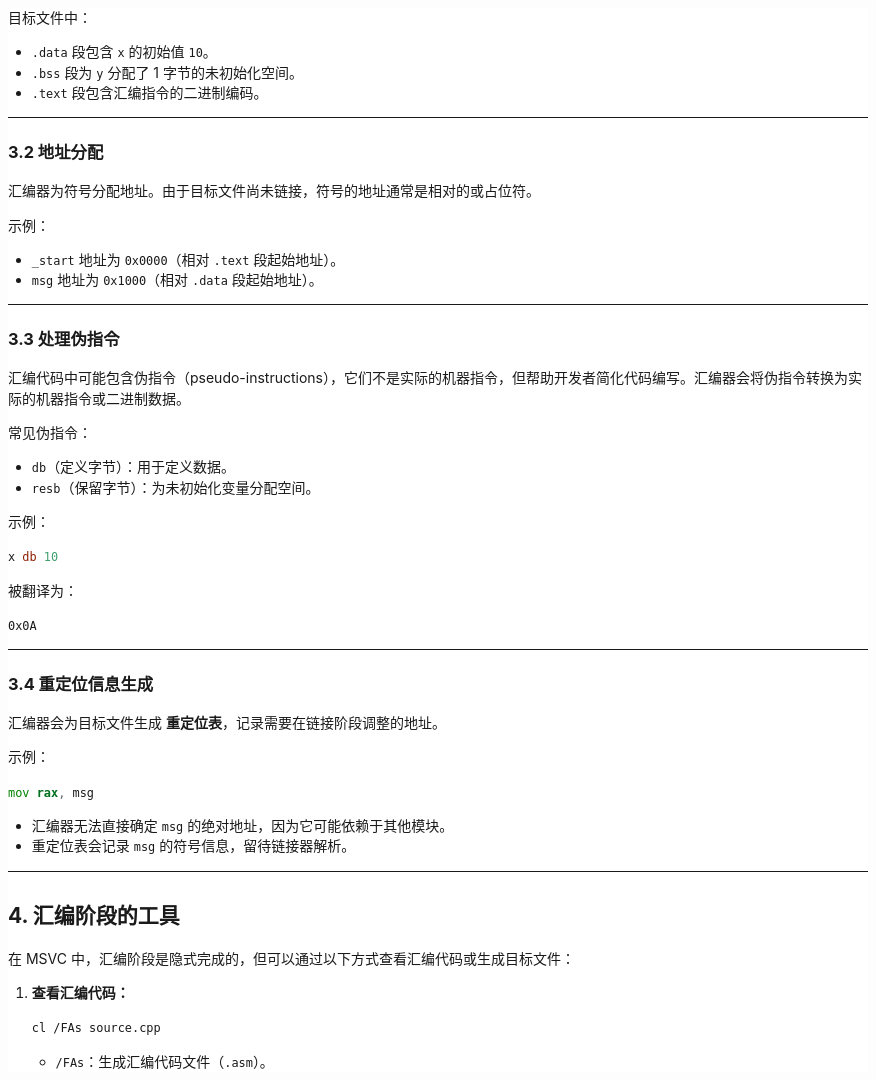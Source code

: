 目标文件中：
- `.data` 段包含 `x` 的初始值 `10`。
- `.bss` 段为 `y` 分配了 1 字节的未初始化空间。
- `.text` 段包含汇编指令的二进制编码。

---

### **3.2 地址分配**
汇编器为符号分配地址。由于目标文件尚未链接，符号的地址通常是相对的或占位符。

示例：
- `_start` 地址为 `0x0000`（相对 `.text` 段起始地址）。
- `msg` 地址为 `0x1000`（相对 `.data` 段起始地址）。

---

### **3.3 处理伪指令**
汇编代码中可能包含伪指令（pseudo-instructions），它们不是实际的机器指令，但帮助开发者简化代码编写。汇编器会将伪指令转换为实际的机器指令或二进制数据。

常见伪指令：
- `db`（定义字节）：用于定义数据。
- `resb`（保留字节）：为未初始化变量分配空间。

示例：
```asm
x db 10
```
被翻译为：
```
0x0A
```

---

### **3.4 重定位信息生成**
汇编器会为目标文件生成 **重定位表**，记录需要在链接阶段调整的地址。

示例：
```asm
mov rax, msg
```
- 汇编器无法直接确定 `msg` 的绝对地址，因为它可能依赖于其他模块。
- 重定位表会记录 `msg` 的符号信息，留待链接器解析。

---

## **4. 汇编阶段的工具**

在 MSVC 中，汇编阶段是隐式完成的，但可以通过以下方式查看汇编代码或生成目标文件：

1. **查看汇编代码：**
   ```bash
   cl /FAs source.cpp
   ```
   - `/FAs`：生成汇编代码文件（`.asm`）。

